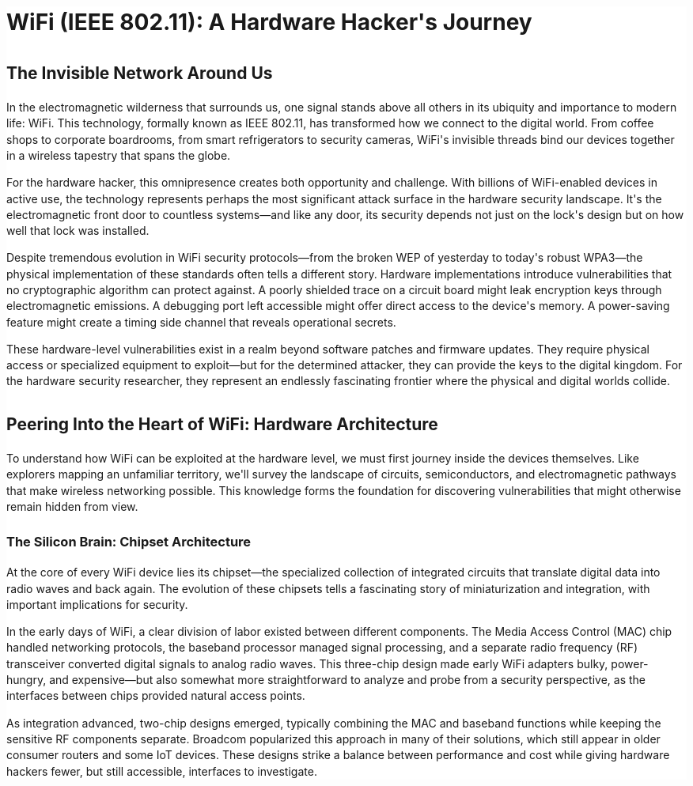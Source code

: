 # WiFi (IEEE 802.11): A Hardware Hacker's Journey

## The Invisible Network Around Us

In the electromagnetic wilderness that surrounds us, one signal stands above all others in its ubiquity and importance to modern life: WiFi. This technology, formally known as IEEE 802.11, has transformed how we connect to the digital world. From coffee shops to corporate boardrooms, from smart refrigerators to security cameras, WiFi's invisible threads bind our devices together in a wireless tapestry that spans the globe.

For the hardware hacker, this omnipresence creates both opportunity and challenge. With billions of WiFi-enabled devices in active use, the technology represents perhaps the most significant attack surface in the hardware security landscape. It's the electromagnetic front door to countless systems—and like any door, its security depends not just on the lock's design but on how well that lock was installed.

Despite tremendous evolution in WiFi security protocols—from the broken WEP of yesterday to today's robust WPA3—the physical implementation of these standards often tells a different story. Hardware implementations introduce vulnerabilities that no cryptographic algorithm can protect against. A poorly shielded trace on a circuit board might leak encryption keys through electromagnetic emissions. A debugging port left accessible might offer direct access to the device's memory. A power-saving feature might create a timing side channel that reveals operational secrets.

These hardware-level vulnerabilities exist in a realm beyond software patches and firmware updates. They require physical access or specialized equipment to exploit—but for the determined attacker, they can provide the keys to the digital kingdom. For the hardware security researcher, they represent an endlessly fascinating frontier where the physical and digital worlds collide.

## Peering Into the Heart of WiFi: Hardware Architecture

To understand how WiFi can be exploited at the hardware level, we must first journey inside the devices themselves. Like explorers mapping an unfamiliar territory, we'll survey the landscape of circuits, semiconductors, and electromagnetic pathways that make wireless networking possible. This knowledge forms the foundation for discovering vulnerabilities that might otherwise remain hidden from view.

### The Silicon Brain: Chipset Architecture

At the core of every WiFi device lies its chipset—the specialized collection of integrated circuits that translate digital data into radio waves and back again. The evolution of these chipsets tells a fascinating story of miniaturization and integration, with important implications for security.

In the early days of WiFi, a clear division of labor existed between different components. The Media Access Control (MAC) chip handled networking protocols, the baseband processor managed signal processing, and a separate radio frequency (RF) transceiver converted digital signals to analog radio waves. This three-chip design made early WiFi adapters bulky, power-hungry, and expensive—but also somewhat more straightforward to analyze and probe from a security perspective, as the interfaces between chips provided natural access points.

As integration advanced, two-chip designs emerged, typically combining the MAC and baseband functions while keeping the sensitive RF components separate. Broadcom popularized this approach in many of their solutions, which still appear in older consumer routers and some IoT devices. These designs strike a balance between performance and cost while giving hardware hackers fewer, but still accessible, interfaces to investigate.
